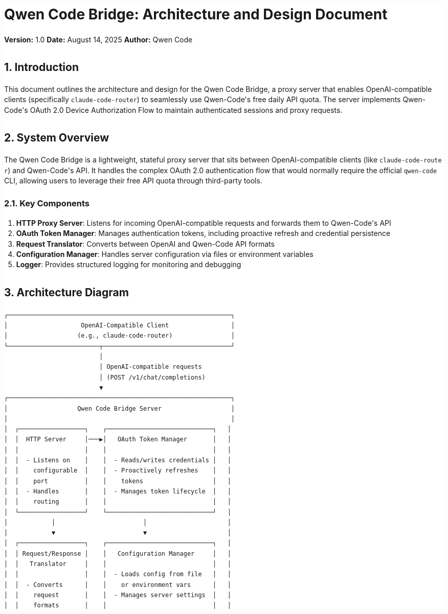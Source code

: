 # Qwen Code Bridge: Architecture and Design Document

**Version:** 1.0
**Date:** August 14, 2025
**Author:** Qwen Code

## 1. Introduction

This document outlines the architecture and design for the Qwen Code Bridge, a proxy server that enables OpenAI-compatible clients (specifically `claude-code-router`) to seamlessly use Qwen-Code's free daily API quota. The server implements Qwen-Code's OAuth 2.0 Device Authorization Flow to maintain authenticated sessions and proxy requests.

## 2. System Overview

The Qwen Code Bridge is a lightweight, stateful proxy server that sits between OpenAI-compatible clients (like `claude-code-router`) and Qwen-Code's API. It handles the complex OAuth 2.0 authentication flow that would normally require the official `qwen-code` CLI, allowing users to leverage their free API quota through third-party tools.

### 2.1. Key Components

1. **HTTP Proxy Server**: Listens for incoming OpenAI-compatible requests and forwards them to Qwen-Code's API
2. **OAuth Token Manager**: Manages authentication tokens, including proactive refresh and credential persistence
3. **Request Translator**: Converts between OpenAI and Qwen-Code API formats
4. **Configuration Manager**: Handles server configuration via files or environment variables
5. **Logger**: Provides structured logging for monitoring and debugging

## 3. Architecture Diagram

```
┌─────────────────────────────────────────────────────────────┐
│                    OpenAI-Compatible Client                 │
│                   (e.g., claude-code-router)                │
└─────────────────────────┬───────────────────────────────────┘
                          │
                          │ OpenAI-compatible requests
                          │ (POST /v1/chat/completions)
                          ▼
┌─────────────────────────────────────────────────────────────┐
│                   Qwen Code Bridge Server                   │
│                                                             │
│  ┌──────────────────┐    ┌─────────────────────────────┐   │
│  │  HTTP Server     │───▶│   OAuth Token Manager       │   │
│  │                  │    │                             │   │
│  │  - Listens on    │    │  - Reads/writes credentials │   │
│  │    configurable  │    │  - Proactively refreshes    │   │
│  │    port          │    │    tokens                   │   │
│  │  - Handles       │    │  - Manages token lifecycle  │   │
│  │    routing       │    │                             │   │
│  └──────────────────┘    └─────────────────────────────┘   │
│            │                        │                      │
│            ▼                        ▼                      │
│  ┌──────────────────┐    ┌─────────────────────────────┐   │
│  │ Request/Response │    │   Configuration Manager     │   │
│  │   Translator     │    │                             │   │
│  │                  │    │  - Loads config from file   │   │
│  │  - Converts      │    │    or environment vars      │   │
│  │    request       │    │  - Manages server settings  │   │
│  │    formats       │    │                             │   │
```